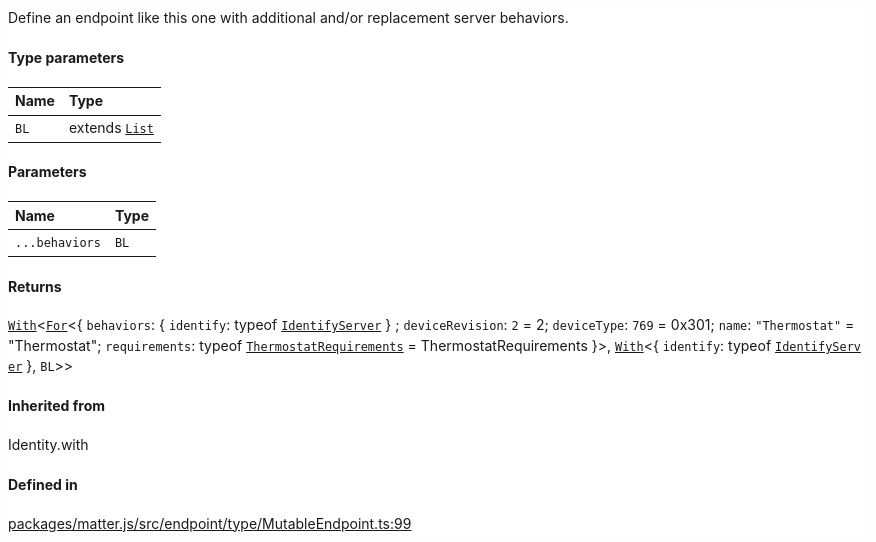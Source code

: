 Define an endpoint like this one with additional and/or replacement server behaviors.

#### Type parameters

| Name | Type |
| :------ | :------ |
| `BL` | extends [`List`](../modules/behavior_cluster_export._internal_.SupportedBehaviors.md#list) |

#### Parameters

| Name | Type |
| :------ | :------ |
| `...behaviors` | `BL` |

#### Returns

[`With`](../modules/node_export._internal_.md#with)\<[`For`](../modules/behavior_cluster_export._internal_.EndpointType.md#for)\<\{ `behaviors`: \{ `identify`: typeof [`IdentifyServer`](../modules/behavior_definitions_identify_export.IdentifyServer.md)  } ; `deviceRevision`: ``2`` = 2; `deviceType`: ``769`` = 0x301; `name`: ``"Thermostat"`` = "Thermostat"; `requirements`: typeof [`ThermostatRequirements`](../modules/endpoint_definitions_device_ThermostatDevice.ThermostatRequirements.md) = ThermostatRequirements }\>, [`With`](../modules/behavior_cluster_export._internal_.SupportedBehaviors.md#with)\<\{ `identify`: typeof [`IdentifyServer`](../modules/behavior_definitions_identify_export.IdentifyServer.md)  }, `BL`\>\>

#### Inherited from

Identity.with

#### Defined in

[packages/matter.js/src/endpoint/type/MutableEndpoint.ts:99](https://github.com/project-chip/matter.js/blob/c0d55745d5279e16fdfaa7d2c564daa31e19c627/packages/matter.js/src/endpoint/type/MutableEndpoint.ts#L99)
